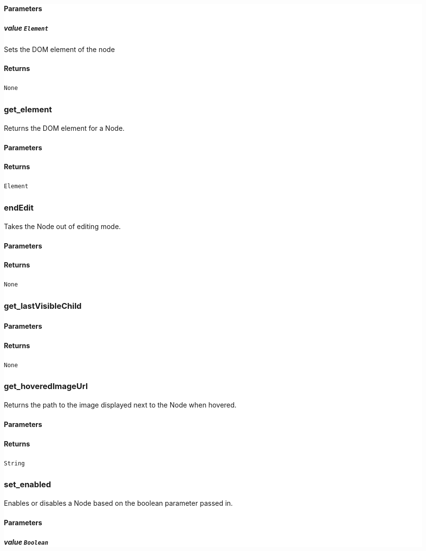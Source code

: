 #### Parameters

##### value `Element`

Sets the DOM element of the node

#### Returns

`None` 

### get_element

Returns the DOM element for a Node.

#### Parameters

#### Returns

`Element` 

### endEdit

Takes the Node out of editing mode.

#### Parameters

#### Returns

`None` 

### get_lastVisibleChild

#### Parameters

#### Returns

`None` 

### get_hoveredImageUrl

Returns the path to the image displayed next to the Node when hovered.

#### Parameters

#### Returns

`String` 

### set_enabled

Enables or disables a Node based on the boolean parameter passed in.

#### Parameters

##### value `Boolean`
